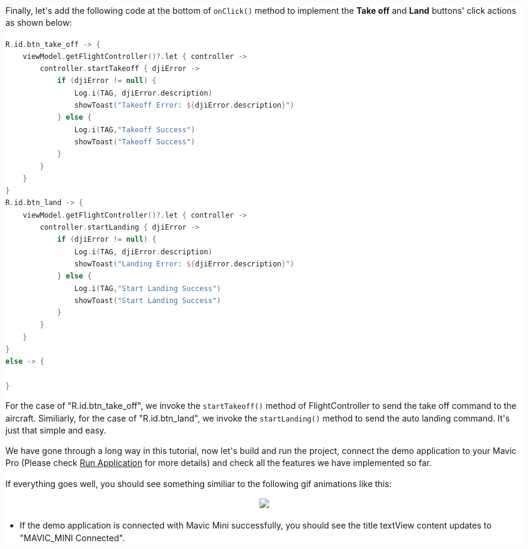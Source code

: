 Finally, let's add the following code at the bottom of `onClick()` method to implement the **Take off** and **Land** buttons' click actions as shown below:

```kotlin
R.id.btn_take_off -> {
    viewModel.getFlightController()?.let { controller ->
        controller.startTakeoff { djiError ->
            if (djiError != null) {
                Log.i(TAG, djiError.description)
                showToast("Takeoff Error: ${djiError.description}")
            } else {
                Log.i(TAG,"Takeoff Success")
                showToast("Takeoff Success")
            }
        }
    }
}
R.id.btn_land -> {
    viewModel.getFlightController()?.let { controller ->
        controller.startLanding { djiError ->
            if (djiError != null) {
                Log.i(TAG, djiError.description)
                showToast("Landing Error: ${djiError.description}")
            } else {
                Log.i(TAG,"Start Landing Success")
                showToast("Start Landing Success")
            }
        }
    }
}
else -> {

}
```

For the case of "R.id.btn_take_off", we invoke the `startTakeoff()` method of FlightController to send the take off command to the aircraft. Similiarly, for the case of "R.id.btn_land", we invoke the `startLanding()` method to send the auto landing command. It's just that simple and easy.

We have gone through a long way in this tutorial, now let's build and run the project, connect the demo application to your Mavic Pro (Please check [Run Application](https://developer.dji.com/mobile-sdk/documentation/application-development-workflow/workflow-run.html) for more details) and check all the features we have implemented so far.

If everything goes well, you should see something similiar to the following gif animations like this:

<p align=center>
    <img src="https://devusa.djicdn.com/images/tutorials-and-samples/Android/SimulatorDemo/simulatorAnimation-684073c3d5.gif">
</p>

*   If the demo application is connected with Mavic Mini successfully, you should see the title textView content updates to "MAVIC_MINI Connected".
